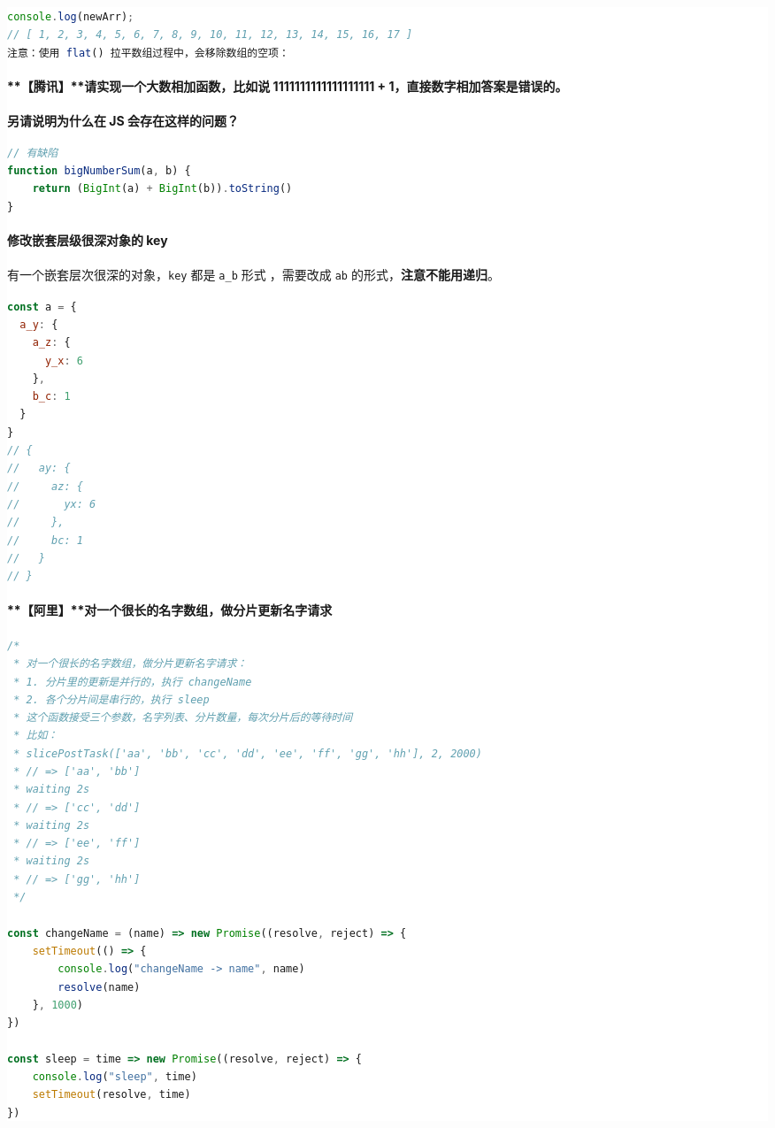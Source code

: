 ```javascript
console.log(newArr);
// [ 1, 2, 3, 4, 5, 6, 7, 8, 9, 10, 11, 12, 13, 14, 15, 16, 17 ]
注意：使用 flat() 拉平数组过程中，会移除数组的空项：
```
#### **【腾讯】**请实现一个大数相加函数，比如说 1111111111111111111 + 1，直接数字相加答案是错误的。
**另请说明为什么在 JS 会存在这样的问题？**
```javascript
// 有缺陷
function bigNumberSum(a, b) {
    return (BigInt(a) + BigInt(b)).toString()
}
```
#### 修改嵌套层级很深对象的 key
有一个嵌套层次很深的对象，`key` 都是 `a_b` 形式 ，需要改成 `ab` 的形式，**注意不能用递归**。
```javascript
const a = {
  a_y: {
    a_z: {
      y_x: 6
    },
    b_c: 1
  }
}
// {
//   ay: {
//     az: {
//       yx: 6
//     },
//     bc: 1
//   }
// }
```

#### **【阿里】**对一个很长的名字数组，做分片更新名字请求 
```javascript
/*
 * 对一个很长的名字数组，做分片更新名字请求：
 * 1. 分片里的更新是并行的，执行 changeName
 * 2. 各个分片间是串行的，执行 sleep
 * 这个函数接受三个参数，名字列表、分片数量，每次分片后的等待时间
 * 比如：
 * slicePostTask(['aa', 'bb', 'cc', 'dd', 'ee', 'ff', 'gg', 'hh'], 2, 2000)
 * // => ['aa', 'bb']
 * waiting 2s
 * // => ['cc', 'dd']
 * waiting 2s
 * // => ['ee', 'ff']
 * waiting 2s
 * // => ['gg', 'hh']
 */

const changeName = (name) => new Promise((resolve, reject) => {
    setTimeout(() => {
        console.log("changeName -> name", name)
        resolve(name)
    }, 1000)
})

const sleep = time => new Promise((resolve, reject) => {
    console.log("sleep", time)
    setTimeout(resolve, time)
})
```